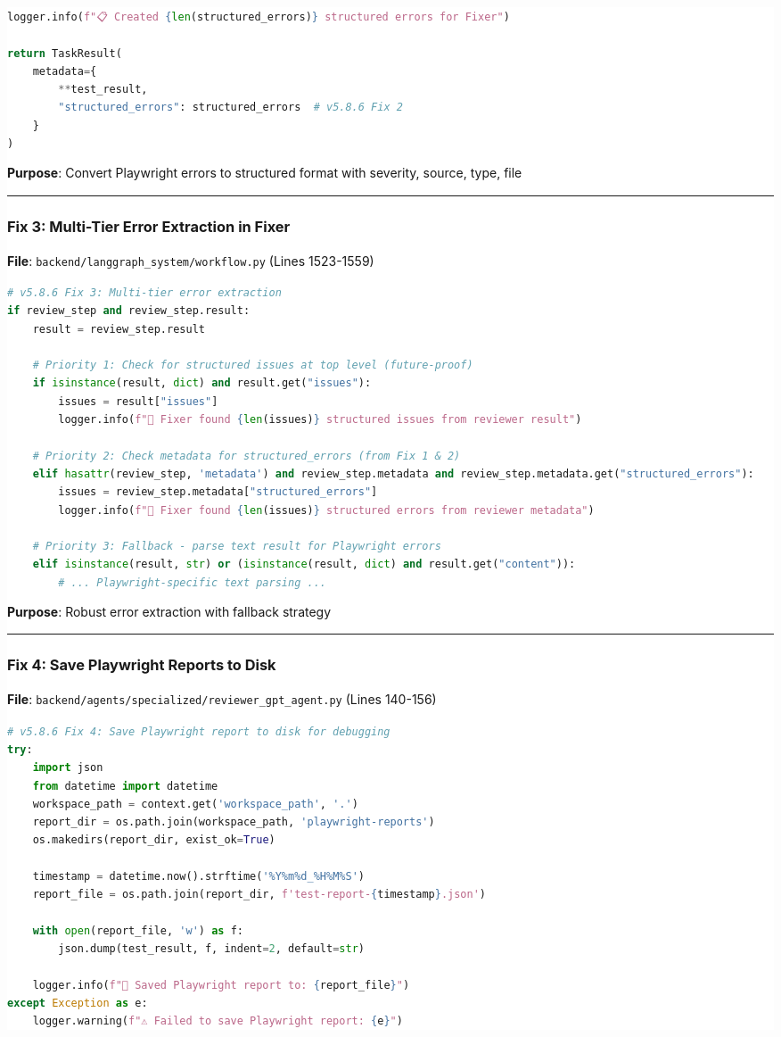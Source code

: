 ```python
logger.info(f"📋 Created {len(structured_errors)} structured errors for Fixer")

return TaskResult(
    metadata={
        **test_result,
        "structured_errors": structured_errors  # v5.8.6 Fix 2
    }
)
```

**Purpose**: Convert Playwright errors to structured format with severity, source, type, file

---

### **Fix 3: Multi-Tier Error Extraction in Fixer**
**File**: `backend/langgraph_system/workflow.py` (Lines 1523-1559)

```python
# v5.8.6 Fix 3: Multi-tier error extraction
if review_step and review_step.result:
    result = review_step.result

    # Priority 1: Check for structured issues at top level (future-proof)
    if isinstance(result, dict) and result.get("issues"):
        issues = result["issues"]
        logger.info(f"🔧 Fixer found {len(issues)} structured issues from reviewer result")

    # Priority 2: Check metadata for structured_errors (from Fix 1 & 2)
    elif hasattr(review_step, 'metadata') and review_step.metadata and review_step.metadata.get("structured_errors"):
        issues = review_step.metadata["structured_errors"]
        logger.info(f"🔧 Fixer found {len(issues)} structured errors from reviewer metadata")

    # Priority 3: Fallback - parse text result for Playwright errors
    elif isinstance(result, str) or (isinstance(result, dict) and result.get("content")):
        # ... Playwright-specific text parsing ...
```

**Purpose**: Robust error extraction with fallback strategy

---

### **Fix 4: Save Playwright Reports to Disk**
**File**: `backend/agents/specialized/reviewer_gpt_agent.py` (Lines 140-156)

```python
# v5.8.6 Fix 4: Save Playwright report to disk for debugging
try:
    import json
    from datetime import datetime
    workspace_path = context.get('workspace_path', '.')
    report_dir = os.path.join(workspace_path, 'playwright-reports')
    os.makedirs(report_dir, exist_ok=True)

    timestamp = datetime.now().strftime('%Y%m%d_%H%M%S')
    report_file = os.path.join(report_dir, f'test-report-{timestamp}.json')

    with open(report_file, 'w') as f:
        json.dump(test_result, f, indent=2, default=str)

    logger.info(f"💾 Saved Playwright report to: {report_file}")
except Exception as e:
    logger.warning(f"⚠️ Failed to save Playwright report: {e}")
```
